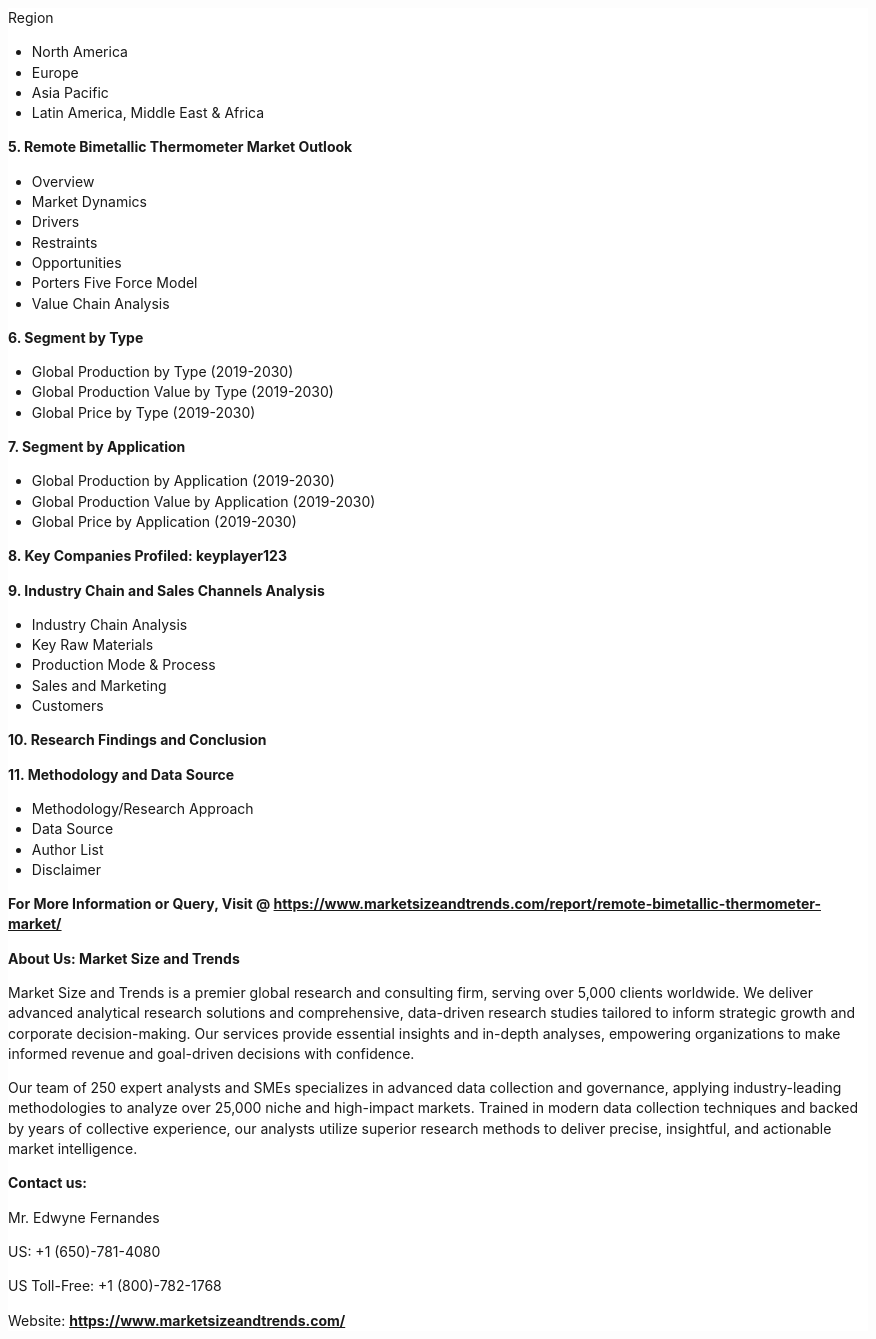 Region</strong></p><ul><li>North America</li><li>Europe</li><li>Asia Pacific</li><li>Latin America, Middle East &amp; Africa</li></ul><p><strong>5. Remote Bimetallic Thermometer Market Outlook</strong></p><ul><li>Overview</li><li>Market Dynamics</li><li>Drivers</li><li>Restraints</li><li>Opportunities</li><li>Porters Five Force Model</li><li>Value Chain Analysis&nbsp;</li></ul><p><strong>6. Segment by Type</strong></p><ul><li>Global Production by Type (2019-2030)</li><li>Global Production Value by Type (2019-2030)</li><li>Global Price by Type (2019-2030)</li></ul><p><strong>7. Segment by Application</strong></p><ul><li>Global Production by Application (2019-2030)</li><li>Global Production Value by Application (2019-2030)</li><li>Global Price by Application (2019-2030)</li></ul><p><strong>8. Key Companies Profiled: keyplayer123</strong></p><p><strong>9. Industry Chain and Sales Channels Analysis</strong></p><ul><li>Industry Chain Analysis</li><li>Key Raw Materials</li><li>Production Mode &amp; Process</li><li>Sales and Marketing</li><li>Customers</li></ul><p><strong>10. Research Findings and Conclusion</strong></p><p><strong>11. Methodology and Data Source</strong></p><ul><li>Methodology/Research Approach</li><li>Data Source</li><li>Author List</li><li>Disclaimer</li></ul></p><p><strong>For More Information or Query, Visit @ <a href="https://www.marketsizeandtrends.com/report/remote-bimetallic-thermometer-market/">https://www.marketsizeandtrends.com/report/remote-bimetallic-thermometer-market/</a></strong></p><p><strong>About Us: Market Size and Trends</strong></p><p>Market Size and Trends is a premier global research and consulting firm, serving over 5,000 clients worldwide. We deliver advanced analytical research solutions and comprehensive, data-driven research studies tailored to inform strategic growth and corporate decision-making. Our services provide essential insights and in-depth analyses, empowering organizations to make informed revenue and goal-driven decisions with confidence.</p><p>Our team of 250 expert analysts and SMEs specializes in advanced data collection and governance, applying industry-leading methodologies to analyze over 25,000 niche and high-impact markets. Trained in modern data collection techniques and backed by years of collective experience, our analysts utilize superior research methods to deliver precise, insightful, and actionable market intelligence.</p><p><strong>Contact us:</strong></p><p>Mr. Edwyne Fernandes</p><p>US: +1 (650)-781-4080</p><p>US Toll-Free: +1 (800)-782-1768</p><p>Website: <strong><a href="https://www.marketsizeandtrends.com/">https://www.marketsizeandtrends.com/</a></strong></p>
